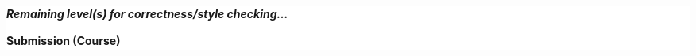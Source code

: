    <td rowspan="2" width="28"> </td>

  </tr>

  <tr>

   <td width="632"><strong><em>Remaining level(s) for correctness/style checking…</em></strong></td>

  </tr>

 </tbody>

</table>

<strong>Submission (Course)</strong>